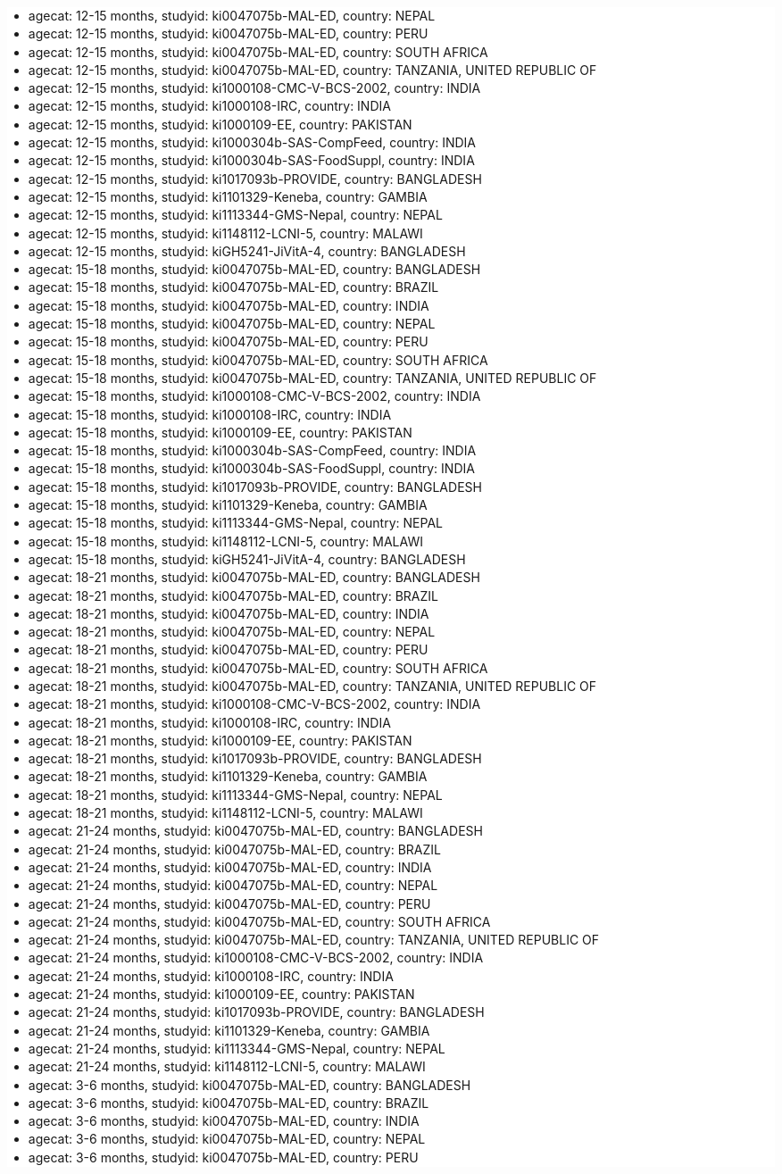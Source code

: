 * agecat: 12-15 months, studyid: ki0047075b-MAL-ED, country: NEPAL
* agecat: 12-15 months, studyid: ki0047075b-MAL-ED, country: PERU
* agecat: 12-15 months, studyid: ki0047075b-MAL-ED, country: SOUTH AFRICA
* agecat: 12-15 months, studyid: ki0047075b-MAL-ED, country: TANZANIA, UNITED REPUBLIC OF
* agecat: 12-15 months, studyid: ki1000108-CMC-V-BCS-2002, country: INDIA
* agecat: 12-15 months, studyid: ki1000108-IRC, country: INDIA
* agecat: 12-15 months, studyid: ki1000109-EE, country: PAKISTAN
* agecat: 12-15 months, studyid: ki1000304b-SAS-CompFeed, country: INDIA
* agecat: 12-15 months, studyid: ki1000304b-SAS-FoodSuppl, country: INDIA
* agecat: 12-15 months, studyid: ki1017093b-PROVIDE, country: BANGLADESH
* agecat: 12-15 months, studyid: ki1101329-Keneba, country: GAMBIA
* agecat: 12-15 months, studyid: ki1113344-GMS-Nepal, country: NEPAL
* agecat: 12-15 months, studyid: ki1148112-LCNI-5, country: MALAWI
* agecat: 12-15 months, studyid: kiGH5241-JiVitA-4, country: BANGLADESH
* agecat: 15-18 months, studyid: ki0047075b-MAL-ED, country: BANGLADESH
* agecat: 15-18 months, studyid: ki0047075b-MAL-ED, country: BRAZIL
* agecat: 15-18 months, studyid: ki0047075b-MAL-ED, country: INDIA
* agecat: 15-18 months, studyid: ki0047075b-MAL-ED, country: NEPAL
* agecat: 15-18 months, studyid: ki0047075b-MAL-ED, country: PERU
* agecat: 15-18 months, studyid: ki0047075b-MAL-ED, country: SOUTH AFRICA
* agecat: 15-18 months, studyid: ki0047075b-MAL-ED, country: TANZANIA, UNITED REPUBLIC OF
* agecat: 15-18 months, studyid: ki1000108-CMC-V-BCS-2002, country: INDIA
* agecat: 15-18 months, studyid: ki1000108-IRC, country: INDIA
* agecat: 15-18 months, studyid: ki1000109-EE, country: PAKISTAN
* agecat: 15-18 months, studyid: ki1000304b-SAS-CompFeed, country: INDIA
* agecat: 15-18 months, studyid: ki1000304b-SAS-FoodSuppl, country: INDIA
* agecat: 15-18 months, studyid: ki1017093b-PROVIDE, country: BANGLADESH
* agecat: 15-18 months, studyid: ki1101329-Keneba, country: GAMBIA
* agecat: 15-18 months, studyid: ki1113344-GMS-Nepal, country: NEPAL
* agecat: 15-18 months, studyid: ki1148112-LCNI-5, country: MALAWI
* agecat: 15-18 months, studyid: kiGH5241-JiVitA-4, country: BANGLADESH
* agecat: 18-21 months, studyid: ki0047075b-MAL-ED, country: BANGLADESH
* agecat: 18-21 months, studyid: ki0047075b-MAL-ED, country: BRAZIL
* agecat: 18-21 months, studyid: ki0047075b-MAL-ED, country: INDIA
* agecat: 18-21 months, studyid: ki0047075b-MAL-ED, country: NEPAL
* agecat: 18-21 months, studyid: ki0047075b-MAL-ED, country: PERU
* agecat: 18-21 months, studyid: ki0047075b-MAL-ED, country: SOUTH AFRICA
* agecat: 18-21 months, studyid: ki0047075b-MAL-ED, country: TANZANIA, UNITED REPUBLIC OF
* agecat: 18-21 months, studyid: ki1000108-CMC-V-BCS-2002, country: INDIA
* agecat: 18-21 months, studyid: ki1000108-IRC, country: INDIA
* agecat: 18-21 months, studyid: ki1000109-EE, country: PAKISTAN
* agecat: 18-21 months, studyid: ki1017093b-PROVIDE, country: BANGLADESH
* agecat: 18-21 months, studyid: ki1101329-Keneba, country: GAMBIA
* agecat: 18-21 months, studyid: ki1113344-GMS-Nepal, country: NEPAL
* agecat: 18-21 months, studyid: ki1148112-LCNI-5, country: MALAWI
* agecat: 21-24 months, studyid: ki0047075b-MAL-ED, country: BANGLADESH
* agecat: 21-24 months, studyid: ki0047075b-MAL-ED, country: BRAZIL
* agecat: 21-24 months, studyid: ki0047075b-MAL-ED, country: INDIA
* agecat: 21-24 months, studyid: ki0047075b-MAL-ED, country: NEPAL
* agecat: 21-24 months, studyid: ki0047075b-MAL-ED, country: PERU
* agecat: 21-24 months, studyid: ki0047075b-MAL-ED, country: SOUTH AFRICA
* agecat: 21-24 months, studyid: ki0047075b-MAL-ED, country: TANZANIA, UNITED REPUBLIC OF
* agecat: 21-24 months, studyid: ki1000108-CMC-V-BCS-2002, country: INDIA
* agecat: 21-24 months, studyid: ki1000108-IRC, country: INDIA
* agecat: 21-24 months, studyid: ki1000109-EE, country: PAKISTAN
* agecat: 21-24 months, studyid: ki1017093b-PROVIDE, country: BANGLADESH
* agecat: 21-24 months, studyid: ki1101329-Keneba, country: GAMBIA
* agecat: 21-24 months, studyid: ki1113344-GMS-Nepal, country: NEPAL
* agecat: 21-24 months, studyid: ki1148112-LCNI-5, country: MALAWI
* agecat: 3-6 months, studyid: ki0047075b-MAL-ED, country: BANGLADESH
* agecat: 3-6 months, studyid: ki0047075b-MAL-ED, country: BRAZIL
* agecat: 3-6 months, studyid: ki0047075b-MAL-ED, country: INDIA
* agecat: 3-6 months, studyid: ki0047075b-MAL-ED, country: NEPAL
* agecat: 3-6 months, studyid: ki0047075b-MAL-ED, country: PERU